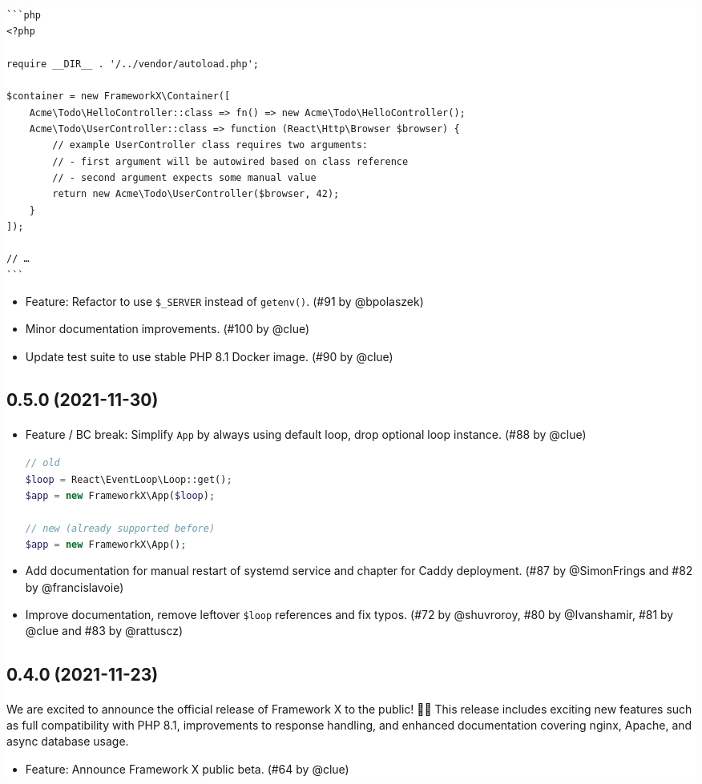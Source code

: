     ```php
    <?php

    require __DIR__ . '/../vendor/autoload.php';

    $container = new FrameworkX\Container([
        Acme\Todo\HelloController::class => fn() => new Acme\Todo\HelloController();
        Acme\Todo\UserController::class => function (React\Http\Browser $browser) {
            // example UserController class requires two arguments:
            // - first argument will be autowired based on class reference
            // - second argument expects some manual value
            return new Acme\Todo\UserController($browser, 42);
        }
    ]);

    // …
    ```

*   Feature: Refactor to use `$_SERVER` instead of `getenv()`.
    (#91 by @bpolaszek)

*   Minor documentation improvements.
    (#100 by @clue)

*   Update test suite to use stable PHP 8.1 Docker image.
    (#90 by @clue)

## 0.5.0 (2021-11-30)

*   Feature / BC break: Simplify `App` by always using default loop, drop optional loop instance.
    (#88 by @clue)

    ```php
    // old
    $loop = React\EventLoop\Loop::get();
    $app = new FrameworkX\App($loop); 

    // new (already supported before)
    $app = new FrameworkX\App();
    ```

*   Add documentation for manual restart of systemd service and chapter for Caddy deployment.
    (#87 by @SimonFrings and #82 by @francislavoie)

*   Improve documentation, remove leftover `$loop` references and fix typos.
    (#72 by @shuvroroy, #80 by @Ivanshamir, #81 by @clue and #83 by @rattuscz)

## 0.4.0 (2021-11-23)

We are excited to announce the official release of Framework X to the public! 🎉🚀
This release includes exciting new features such as full compatibility with PHP 8.1,
improvements to response handling, and enhanced documentation covering nginx,
Apache, and async database usage.

*   Feature: Announce Framework X public beta.
    (#64 by @clue)
